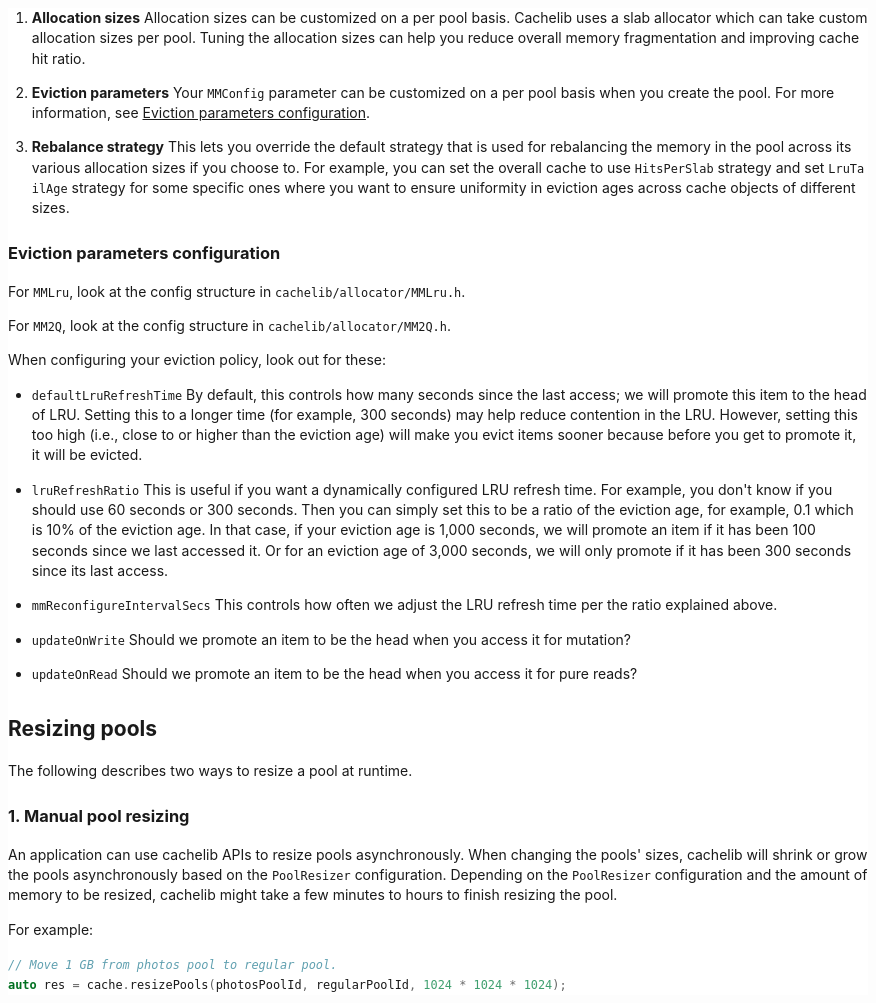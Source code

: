 1. **Allocation sizes** Allocation sizes can be customized on a per pool basis. Cachelib uses a slab allocator which can take custom allocation sizes per pool. Tuning the allocation sizes can help you reduce overall memory fragmentation and improving cache hit ratio.

2. **Eviction parameters** Your `MMConfig` parameter can be customized on a per pool basis when you create the pool. For more information, see [Eviction parameters configuration](#Eviction_parameters_configuration ).

3. **Rebalance strategy** This lets you override the default strategy that is used for rebalancing the memory in the pool across its various allocation sizes if you choose to. For example, you can set the overall cache to use `HitsPerSlab` strategy and set `LruTailAge` strategy for some specific ones where you want to ensure uniformity in eviction ages across cache objects of different sizes.

### Eviction parameters configuration

For `MMLru`, look at the config structure in `cachelib/allocator/MMLru.h`.

For `MM2Q`, look at the config structure in `cachelib/allocator/MM2Q.h`.

When configuring your eviction policy, look out for these:

* `defaultLruRefreshTime` By default, this controls how many seconds since the last access; we will promote this item to the head of LRU. Setting this to a longer time (for example, 300 seconds) may help reduce contention in the LRU. However, setting this too high (i.e., close to or higher than the eviction age) will make you evict items sooner because before you get to promote it, it will be evicted.

* `lruRefreshRatio` This is useful if you want a dynamically configured LRU refresh time. For example, you don't know if you should use 60 seconds or 300 seconds. Then you can simply set this to be a ratio of the eviction age, for example, 0.1 which is 10% of the eviction age. In that case, if your eviction age is 1,000 seconds, we will promote an item if it has been 100 seconds since we last accessed it. Or for an eviction age of 3,000 seconds, we will only promote if it has been 300 seconds since its last access.

* `mmReconfigureIntervalSecs` This controls how often we adjust the LRU refresh time per the ratio explained above.

* `updateOnWrite` Should we promote an item to be the head when you access it for mutation?

* `updateOnRead` Should we promote an item to be the head when you access it for pure reads?

## Resizing pools

The following describes two ways to resize a pool at runtime.

### 1. Manual pool resizing

An application can use cachelib APIs to resize pools asynchronously. When changing the pools' sizes, cachelib will shrink or grow the pools asynchronously based on the `PoolResizer` configuration. Depending on the `PoolResizer` configuration and the amount of memory to be resized, cachelib might take a few minutes to hours to finish resizing the pool.

For example:


```cpp
// Move 1 GB from photos pool to regular pool.
auto res = cache.resizePools(photosPoolId, regularPoolId, 1024 * 1024 * 1024);
```
